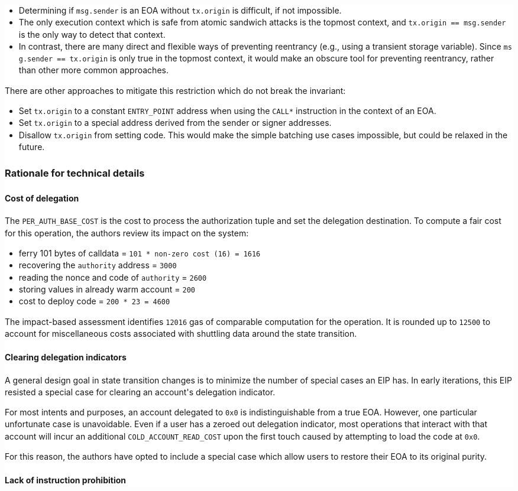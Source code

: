 * Determining if `msg.sender` is an EOA without `tx.origin` is difficult, if not
impossible.
* The only execution context which is safe from atomic sandwich attacks is the
topmost context, and `tx.origin == msg.sender` is the only way to detect that
context.
* In contrast, there are many direct and flexible ways of preventing reentrancy
(e.g., using a transient storage variable). Since `msg.sender == tx.origin` is
only true in the topmost context, it would make an obscure tool for preventing
reentrancy, rather than other more common approaches.

There are other approaches to mitigate this restriction which do not break the
invariant:

* Set `tx.origin` to a constant `ENTRY_POINT` address when using the `CALL*`
instruction in the context of an EOA.
* Set `tx.origin` to a special address derived from the sender or signer
addresses.
* Disallow `tx.origin` from setting code. This would make the simple batching
use cases impossible, but could be relaxed in the future.

### Rationale for technical details

#### Cost of delegation

The `PER_AUTH_BASE_COST` is the cost to process the authorization tuple and set
the delegation destination. To compute a fair cost for this operation, the
authors review its impact on the system:

* ferry 101 bytes of calldata = `101 * non-zero cost (16) = 1616`
* recovering the `authority` address = `3000`
* reading the nonce and code of `authority` = `2600`
* storing values in already warm account = `200`
* cost to deploy code = `200 * 23 = 4600`

The impact-based assessment identifies `12016` gas of comparable computation for
the operation. It is rounded up to `12500` to account for miscellaneous costs
associated with shuttling data around the state transition.

#### Clearing delegation indicators

A general design goal in state transition changes is to minimize the number of
special cases an EIP has. In early iterations, this EIP resisted a special case
for clearing an account's delegation indicator.

For most intents and purposes, an account delegated to `0x0` is
indistinguishable from a true EOA. However, one particular unfortunate case is
unavoidable. Even if a user has a zeroed out delegation indicator, most
operations that interact with that account will incur an additional
`COLD_ACCOUNT_READ_COST` upon the first touch caused by attempting to load the
code at `0x0`.

For this reason, the authors have opted to include a special case which allow
users to restore their EOA to its original purity.

#### Lack of instruction prohibition
